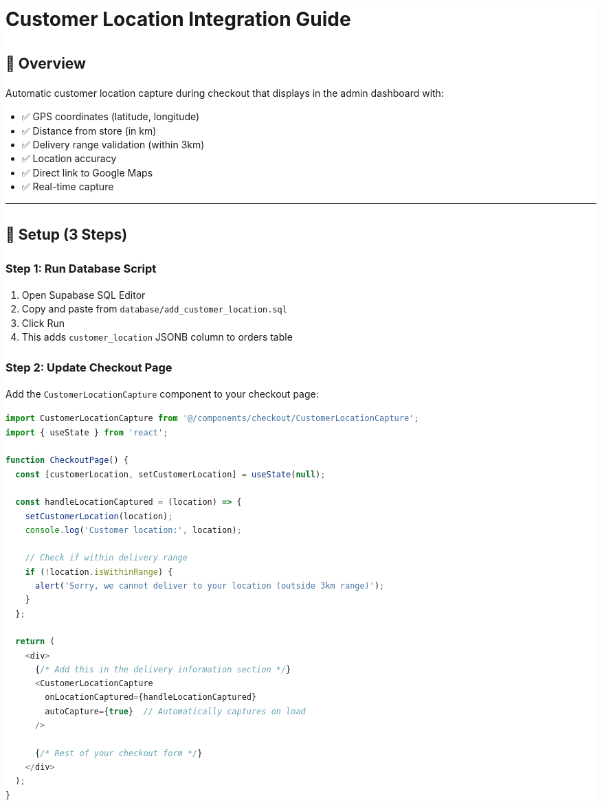 # Customer Location Integration Guide

## 🎯 **Overview**

Automatic customer location capture during checkout that displays in the admin dashboard with:
- ✅ GPS coordinates (latitude, longitude)
- ✅ Distance from store (in km)
- ✅ Delivery range validation (within 3km)
- ✅ Location accuracy
- ✅ Direct link to Google Maps
- ✅ Real-time capture

---

## 🚀 **Setup (3 Steps)**

### **Step 1: Run Database Script**

1. Open Supabase SQL Editor
2. Copy and paste from `database/add_customer_location.sql`
3. Click Run
4. This adds `customer_location` JSONB column to orders table

### **Step 2: Update Checkout Page**

Add the `CustomerLocationCapture` component to your checkout page:

```typescript
import CustomerLocationCapture from '@/components/checkout/CustomerLocationCapture';
import { useState } from 'react';

function CheckoutPage() {
  const [customerLocation, setCustomerLocation] = useState(null);

  const handleLocationCaptured = (location) => {
    setCustomerLocation(location);
    console.log('Customer location:', location);
    
    // Check if within delivery range
    if (!location.isWithinRange) {
      alert('Sorry, we cannot deliver to your location (outside 3km range)');
    }
  };

  return (
    <div>
      {/* Add this in the delivery information section */}
      <CustomerLocationCapture 
        onLocationCaptured={handleLocationCaptured}
        autoCapture={true}  // Automatically captures on load
      />
      
      {/* Rest of your checkout form */}
    </div>
  );
}
```
